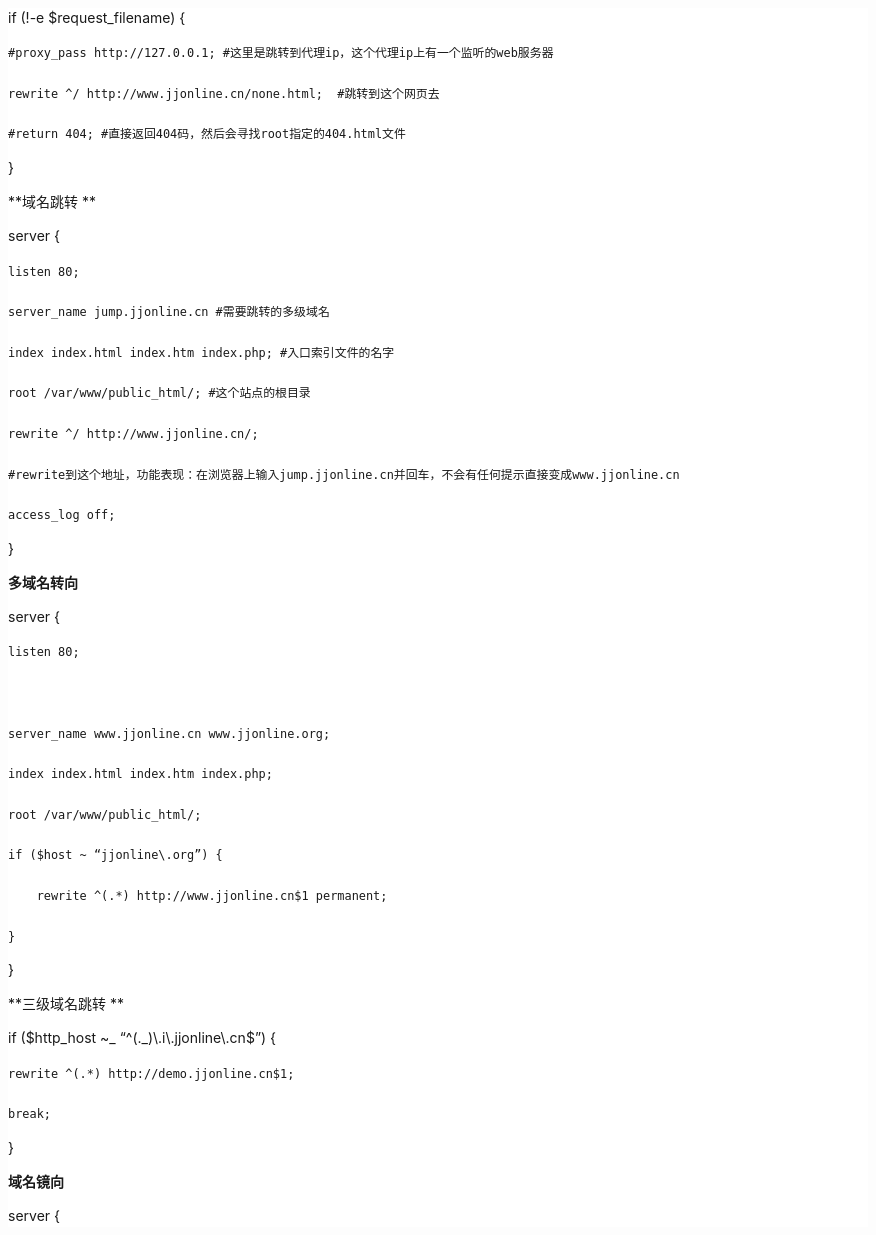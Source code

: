 if (!-e $request_filename) {

    #proxy_pass http://127.0.0.1; #这里是跳转到代理ip，这个代理ip上有一个监听的web服务器

    rewrite ^/ http://www.jjonline.cn/none.html;  #跳转到这个网页去

    #return 404; #直接返回404码，然后会寻找root指定的404.html文件

}

**域名跳转 **

server {

    listen 80;

    server_name jump.jjonline.cn #需要跳转的多级域名

    index index.html index.htm index.php; #入口索引文件的名字

    root /var/www/public_html/; #这个站点的根目录

    rewrite ^/ http://www.jjonline.cn/;

    #rewrite到这个地址，功能表现：在浏览器上输入jump.jjonline.cn并回车，不会有任何提示直接变成www.jjonline.cn

    access_log off;

}

**多域名转向**

server {

    listen 80;



    server_name www.jjonline.cn www.jjonline.org;

    index index.html index.htm index.php;

    root /var/www/public_html/;

    if ($host ~ “jjonline\.org”) {

        rewrite ^(.*) http://www.jjonline.cn$1 permanent;

    }

}

**三级域名跳转 **

if ($http_host ~_ “^(._)\.i\.jjonline\.cn$”) {

    rewrite ^(.*) http://demo.jjonline.cn$1;

    break;

}

**域名镜向**

server {
